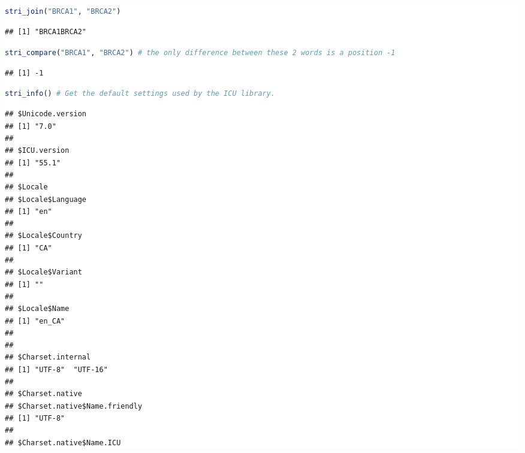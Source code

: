 ``` r
stri_join("BRCA1", "BRCA2")
```

    ## [1] "BRCA1BRCA2"

``` r
stri_compare("BRCA1", "BRCA2") # the only difference between these 2 words is a position -1
```

    ## [1] -1

``` r
stri_info() # Get the default settings used by the ICU library.
```

    ## $Unicode.version
    ## [1] "7.0"
    ## 
    ## $ICU.version
    ## [1] "55.1"
    ## 
    ## $Locale
    ## $Locale$Language
    ## [1] "en"
    ## 
    ## $Locale$Country
    ## [1] "CA"
    ## 
    ## $Locale$Variant
    ## [1] ""
    ## 
    ## $Locale$Name
    ## [1] "en_CA"
    ## 
    ## 
    ## $Charset.internal
    ## [1] "UTF-8"  "UTF-16"
    ## 
    ## $Charset.native
    ## $Charset.native$Name.friendly
    ## [1] "UTF-8"
    ## 
    ## $Charset.native$Name.ICU